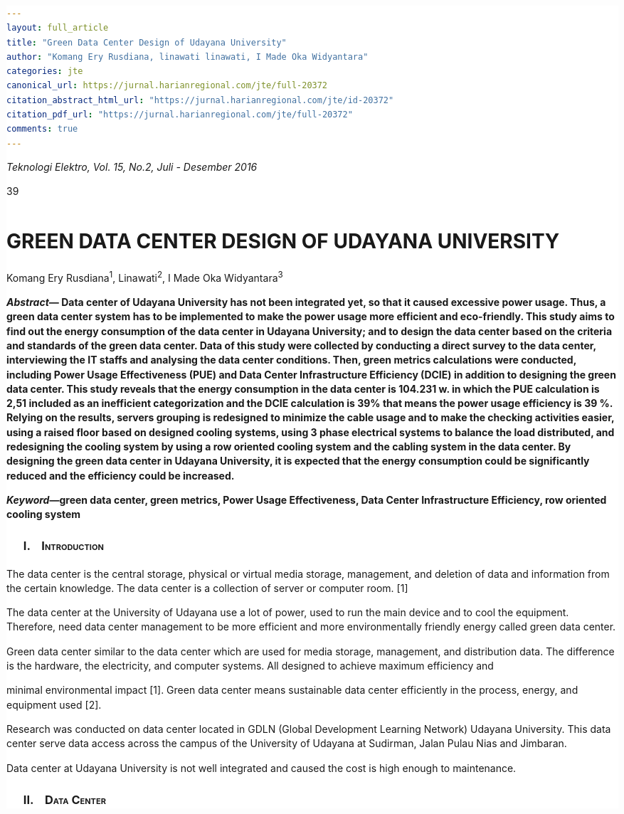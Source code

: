 ```yaml
---
layout: full_article
title: "Green Data Center Design of Udayana University"
author: "Komang Ery Rusdiana, linawati linawati, I Made Oka Widyantara"
categories: jte
canonical_url: https://jurnal.harianregional.com/jte/full-20372 
citation_abstract_html_url: "https://jurnal.harianregional.com/jte/id-20372"
citation_pdf_url: "https://jurnal.harianregional.com/jte/full-20372"  
comments: true
---
```


<p><span class="font4" style="font-style:italic;">Teknologi Elektro, Vol. 15, No.2, Juli - Desember 2016</span></p>
<p><span class="font4">39</span></p><a name="caption1"></a>
<h1><a name="bookmark0"></a><span class="font7" style="font-weight:bold;"><a name="bookmark1"></a>GREEN DATA CENTER DESIGN OF UDAYANA UNIVERSITY</span></h1>
<p><span class="font5">Komang Ery Rusdiana<sup>1</sup>, Linawati<sup>2</sup>, I Made Oka Widyantara<sup>3</sup></span></p>
<p><span class="font3" style="font-weight:bold;font-style:italic;">Abstract</span><span class="font3" style="font-weight:bold;">— Data center of Udayana University has not been integrated yet, so that it caused excessive power usage. Thus, a green data center system has to be implemented to make the power usage more efficient and eco-friendly. This study aims to find out the energy consumption of the data center in Udayana University; and to design the data center based on the criteria and standards of the green data center. Data of this study were collected by conducting a direct survey to the data center, interviewing the IT staffs and analysing the data center conditions. Then, green metrics calculations were conducted, including Power Usage Effectiveness (PUE) and Data Center Infrastructure Efficiency (DCIE) in addition to designing the green data center. This study reveals that the energy consumption in the data center is 104.231 w. in which the PUE calculation is 2,51 included as an inefficient categorization and the DCIE calculation is 39% that means the power usage efficiency is 39 %. Relying on the results, servers grouping is redesigned to minimize the cable usage and to make the checking activities easier, using a raised floor based on designed cooling systems, using 3 phase electrical systems to balance the load distributed, and redesigning the cooling system by using a row oriented cooling system and the cabling system in the data center. By designing the green data center in Udayana University, it is expected that the energy consumption could be significantly reduced and the efficiency could be increased.</span></p>
<p><span class="font3" style="font-weight:bold;font-style:italic;">Keyword</span><span class="font3" style="font-weight:bold;">—green data center, green metrics, Power Usage Effectiveness, Data Center Infrastructure Efficiency, row oriented cooling system</span></p>
<ul style="list-style:none;"><li>
<h3><a name="bookmark2"></a><span class="font4"><a name="bookmark3"></a>I.</span><span class="font4" style="font-variant:small-caps;"> &nbsp;&nbsp;&nbsp;Introduction</span></h3></li></ul>
<p><span class="font4">The data center is the central storage, physical or virtual media storage, management, and deletion of data and information from the certain knowledge. The data center is a collection of server or computer room. [1]</span></p>
<p><span class="font4">The data center at the University of Udayana use a lot of power, used to run the main device and to cool the equipment. Therefore, need data center management to be more efficient and more environmentally friendly energy called green data center.</span></p>
<p><span class="font4">Green data center similar to the data center which are used for media storage, management, and distribution data. The difference is the hardware, the electricity, and computer systems. All designed to achieve maximum efficiency and</span></p>
<p><span class="font4">minimal environmental impact [1]. Green data center means sustainable data center efficiently in the process, energy, and equipment used [2].</span></p>
<p><span class="font4">Research was conducted on data center located in GDLN (Global Development Learning Network) Udayana University. This data center serve data access across the campus of the University of Udayana at Sudirman, Jalan Pulau Nias and Jimbaran.</span></p>
<p><span class="font4">Data center at Udayana University is not well integrated and caused the cost is high enough to maintenance.</span></p>
<ul style="list-style:none;"><li>
<h3><a name="bookmark4"></a><span class="font4"><a name="bookmark5"></a>II.</span><span class="font4" style="font-variant:small-caps;"> &nbsp;&nbsp;&nbsp;Data Center</span></h3></li></ul>